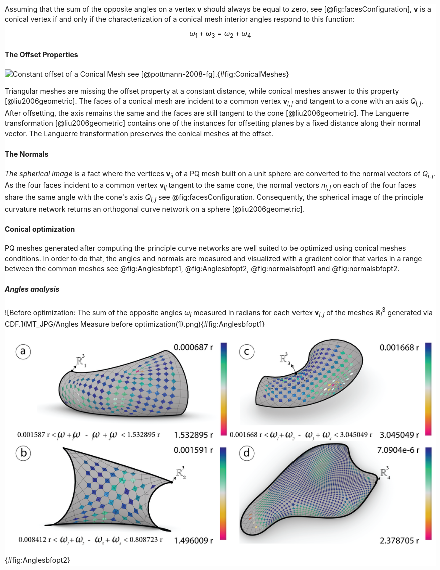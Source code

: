 Assuming that the sum of the opposite angles on a vertex $\mathbf{v}$ should always be equal to zero, see [@fig:facesConfiguration], $\mathbf{v}$ is a conical vertex if and only if the characterization of a conical mesh interior angles respond to this function: $$\omega_{1}+\omega_{3}=\omega_{2}+\omega_{4}$$

#### The Offset Properties

![Constant offset of a Conical Mesh see [@pottmann-2008-fg].](MT_JPG/ConstantOffsetofConicalMeshes.jpg){#fig:ConicalMeshes}

Triangular meshes are missing the offset property at a constant distance, while conical meshes answer to this property [@liu2006geometric]. The faces of a conical mesh are incident to a common vertex $\mathbf{v}_{i,j}$ and tangent to a cone with an axis $Q_{i,j}$. After offsetting, the axis remains the same and the faces are still tangent to the cone [@liu2006geometric]. The Languerre transformation [@liu2006geometric] contains one of the instances for offsetting planes by a fixed distance along their normal vector. The Languerre transformation preserves the conical meshes at the offset.

#### The Normals

*The spherical image* is a fact where the vertices $\mathbf{v}_{ij}$ of a PQ mesh built on a unit sphere are converted to the normal vectors of $Q_{i,j}$. As the four faces incident to a common vertex $\mathbf{v}_{ij}$ tangent to the same cone, the normal vectors ${n_{i,j}}$ on each of the four faces share the same angle  with the cone's axis $Q_{i,j}$ see @fig:facesConfiguration. Consequently, the spherical image of the principle curvature network returns an orthogonal curve network on a sphere  [@liu2006geometric].

#### Conical optimization

PQ meshes generated after computing the principle curve networks are well suited to be optimized using conical meshes conditions. In order to do that, the angles and normals are measured and visualized with a gradient color that varies in a range between the common meshes see @fig:Anglesbfopt1, @fig:Anglesbfopt2, @fig:normalsbfopt1 and @fig:normalsbfopt2.

##### Angles analysis

![Before optimization: The sum of the opposite angles $\omega_{i}$ measured in radians for each vertex $\mathbf{v}_{i,j}$ of the meshes $\mathbb{R}^3_{i}$ generated via CDF.](MT_JPG/Angles Measure before optimization(1).png){#fig:Anglesbfopt1}

![Before optimization: The sum of the opposite angles $\omega_{i}$ measured in radians for each vertex $\mathbf{v}_{i,j}$ of the meshes $\mathbb{R}^3_{j}$ generated via *principle curvature networks*.](MT_JPG/AnglesMeasurebeforeoptimization(2).png){#fig:Anglesbfopt2}
